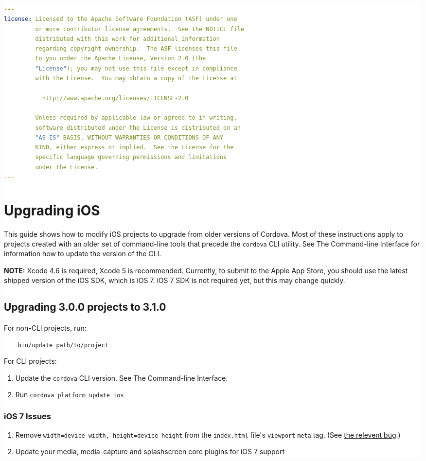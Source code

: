 ```yaml
---
license: Licensed to the Apache Software Foundation (ASF) under one
         or more contributor license agreements.  See the NOTICE file
         distributed with this work for additional information
         regarding copyright ownership.  The ASF licenses this file
         to you under the Apache License, Version 2.0 (the
         "License"); you may not use this file except in compliance
         with the License.  You may obtain a copy of the License at

           http://www.apache.org/licenses/LICENSE-2.0

         Unless required by applicable law or agreed to in writing,
         software distributed under the License is distributed on an
         "AS IS" BASIS, WITHOUT WARRANTIES OR CONDITIONS OF ANY
         KIND, either express or implied.  See the License for the
         specific language governing permissions and limitations
         under the License.
---
```


# Upgrading iOS

This guide shows how to modify iOS projects to upgrade from older
versions of Cordova.  Most of these instructions apply to projects
created with an older set of command-line tools that precede the
`cordova` CLI utility. See The Command-line Interface for information
how to update the version of the CLI.

__NOTE:__ Xcode 4.6 is required, Xcode 5 is recommended. Currently, to submit to the
Apple App Store, you should use the latest shipped version of the iOS SDK, which is iOS 7.
iOS 7 SDK is not required yet, but this may change quickly.

## Upgrading 3.0.0 projects to 3.1.0 ##

For non-CLI projects, run:

        bin/update path/to/project
        
For CLI projects:

1. Update the `cordova` CLI version. See The Command-line Interface.

2. Run `cordova platform update ios`
        
### iOS 7 Issues

1. Remove `width=device-width, height=device-height` from the
   `index.html` file's `viewport` `meta` tag. (See [the relevent
   bug](https://issues.apache.org/jira/browse/CB-4323).)

2. Update your media, media-capture and splashscreen core plugins for
iOS 7 support
	